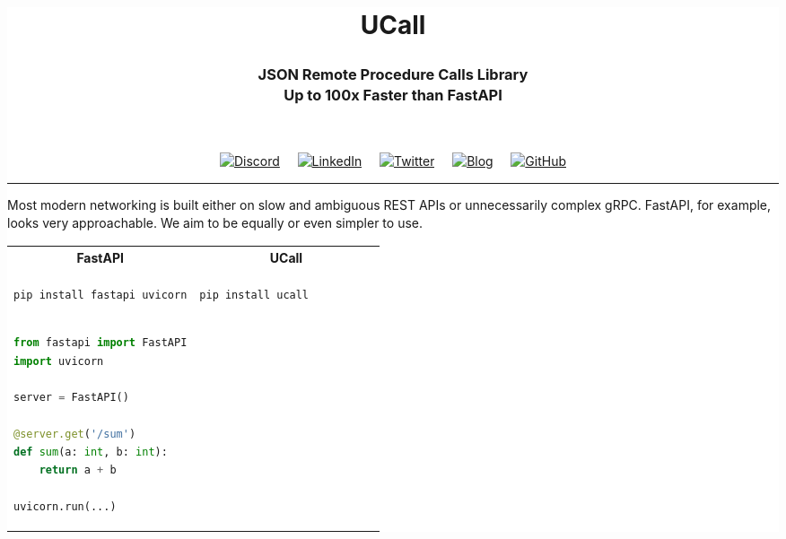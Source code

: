 <h1 align="center">UCall</h1>
<h3 align="center">
JSON Remote Procedure Calls Library<br/>
Up to 100x Faster than FastAPI<br/>
</h3>
<br/>

<p align="center">
<a href="https://discord.gg/xuDmpbEDnQ"><img height="25" src="https://github.com/unum-cloud/ukv/raw/main/assets/icons/discord.svg" alt="Discord"></a>
&nbsp;&nbsp;&nbsp;
<a href="https://www.linkedin.com/company/unum-cloud/"><img height="25" src="https://github.com/unum-cloud/ukv/raw/main/assets/icons/linkedin.svg" alt="LinkedIn"></a>
&nbsp;&nbsp;&nbsp;
<a href="https://twitter.com/unum_cloud"><img height="25" src="https://github.com/unum-cloud/ukv/raw/main/assets/icons/twitter.svg" alt="Twitter"></a>
&nbsp;&nbsp;&nbsp;
<a href="https://unum.cloud/post"><img height="25" src="https://github.com/unum-cloud/ukv/raw/main/assets/icons/blog.svg" alt="Blog"></a>
&nbsp;&nbsp;&nbsp;
<a href="https://github.com/unum-cloud/ucall"><img height="25" src="https://github.com/unum-cloud/ukv/raw/main/assets/icons/github.svg" alt="GitHub"></a>
</p>

---

Most modern networking is built either on slow and ambiguous REST APIs or unnecessarily complex gRPC.
FastAPI, for example, looks very approachable.
We aim to be equally or even simpler to use.

<table width="100%">
<tr>
<th width="50%">FastAPI</th><th width="50%">UCall</th>
</tr>
<tr>
<td>

```sh
pip install fastapi uvicorn
```

</td>
<td>

```sh
pip install ucall
```

</td>
</tr>
<tr>
<td>

```python
from fastapi import FastAPI
import uvicorn

server = FastAPI()

@server.get('/sum')
def sum(a: int, b: int):
    return a + b

uvicorn.run(...)    
```
